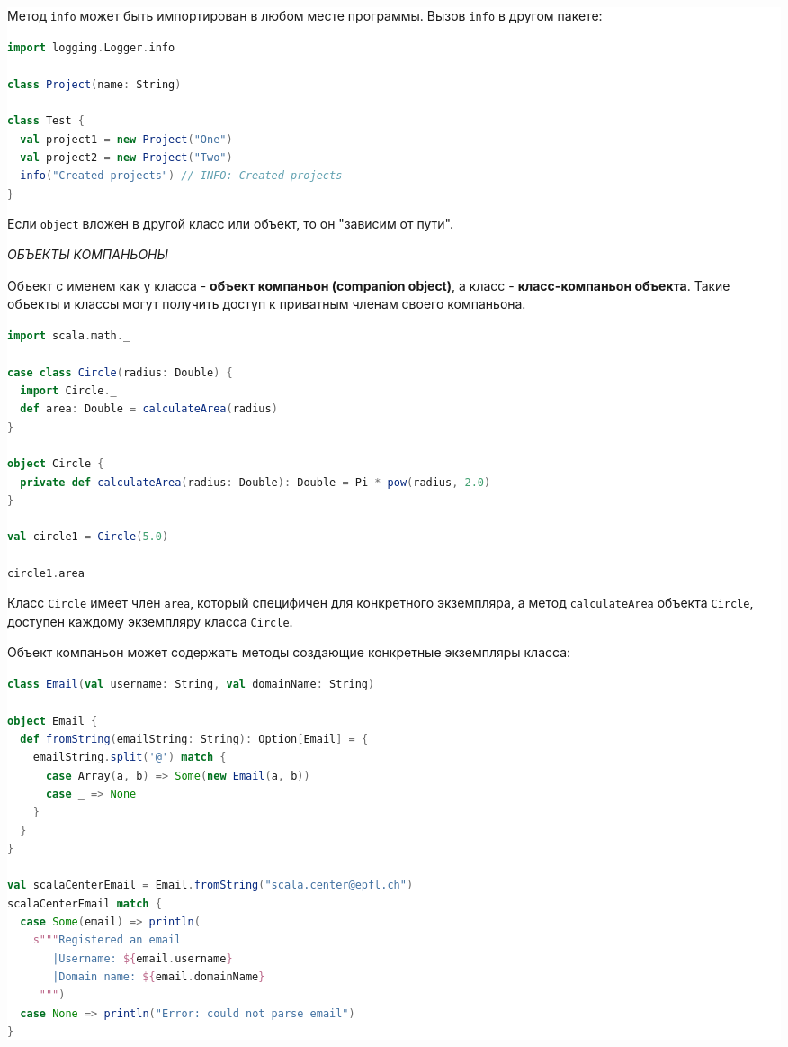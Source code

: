 Метод `info` может быть импортирован в любом месте программы. Вызов `info` в другом пакете:

```scala
import logging.Logger.info

class Project(name: String)

class Test {
  val project1 = new Project("One")
  val project2 = new Project("Two")
  info("Created projects") // INFO: Created projects
}
```

Если `object` вложен в другой класс или объект, то он "зависим от пути".

_ОБЪЕКТЫ КОМПАНЬОНЫ_

Объект с именем как у класса - __объект компаньон (companion object)__, а класс - __класс-компаньон объекта__. Такие объекты и классы могут получить доступ к приватным членам своего компаньона.

```scala
import scala.math._

case class Circle(radius: Double) {
  import Circle._
  def area: Double = calculateArea(radius)
}

object Circle {
  private def calculateArea(radius: Double): Double = Pi * pow(radius, 2.0)
}

val circle1 = Circle(5.0)

circle1.area
```

Класс `Circle` имеет член `area`, который специфичен для конкретного экземпляра, а метод `calculateArea` объекта `Circle`, доступен каждому экземпляру класса `Circle`.

Объект компаньон может содержать методы создающие конкретные экземпляры класса:

```scala
class Email(val username: String, val domainName: String)

object Email {
  def fromString(emailString: String): Option[Email] = {
    emailString.split('@') match {
      case Array(a, b) => Some(new Email(a, b))
      case _ => None
    }
  }
}

val scalaCenterEmail = Email.fromString("scala.center@epfl.ch")
scalaCenterEmail match {
  case Some(email) => println(
    s"""Registered an email
       |Username: ${email.username}
       |Domain name: ${email.domainName}
     """)
  case None => println("Error: could not parse email")
}
```
